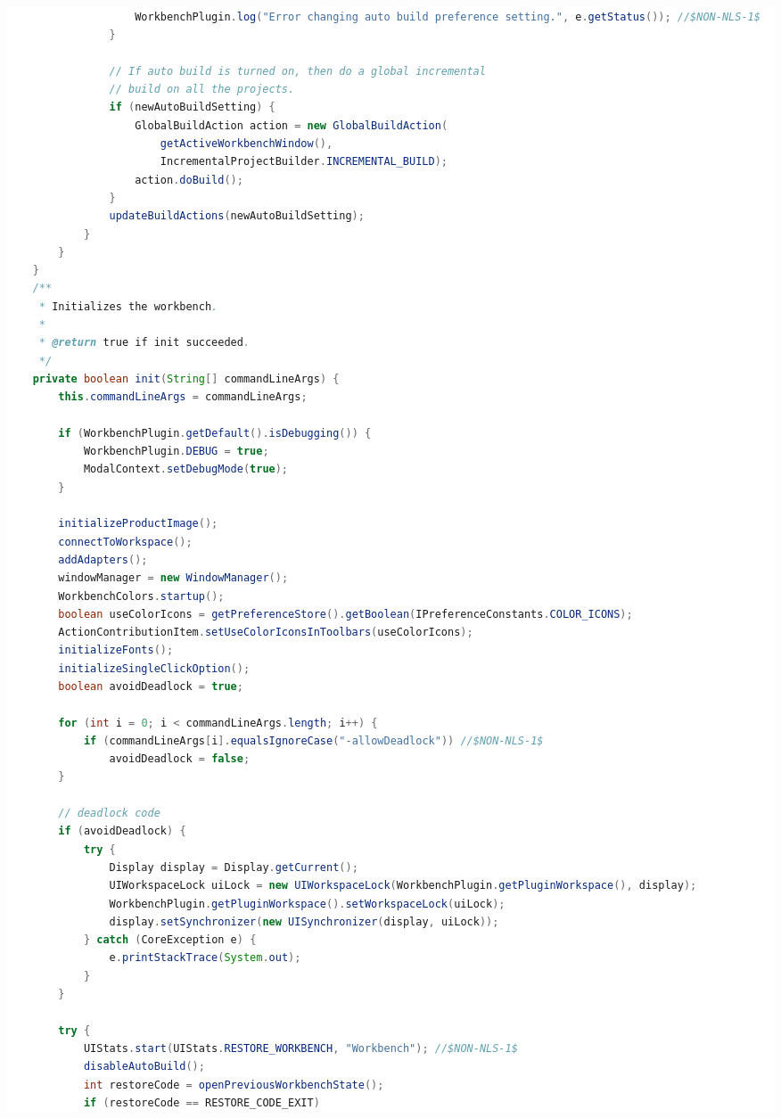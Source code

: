 ```java
					WorkbenchPlugin.log("Error changing auto build preference setting.", e.getStatus()); //$NON-NLS-1$
				}

				// If auto build is turned on, then do a global incremental
				// build on all the projects.
				if (newAutoBuildSetting) {
					GlobalBuildAction action = new GlobalBuildAction(
						getActiveWorkbenchWindow(),
						IncrementalProjectBuilder.INCREMENTAL_BUILD);
					action.doBuild();
				}
				updateBuildActions(newAutoBuildSetting);
			}
		}
	}
	/**
	 * Initializes the workbench.
	 *
	 * @return true if init succeeded.
	 */
	private boolean init(String[] commandLineArgs) {	
		this.commandLineArgs = commandLineArgs;

		if (WorkbenchPlugin.getDefault().isDebugging()) {
			WorkbenchPlugin.DEBUG = true;
			ModalContext.setDebugMode(true);
		}

		initializeProductImage();
		connectToWorkspace();
		addAdapters();
		windowManager = new WindowManager();
		WorkbenchColors.startup();
		boolean useColorIcons = getPreferenceStore().getBoolean(IPreferenceConstants.COLOR_ICONS);
		ActionContributionItem.setUseColorIconsInToolbars(useColorIcons);
		initializeFonts();	
		initializeSingleClickOption();
		boolean avoidDeadlock = true;
		
		for (int i = 0; i < commandLineArgs.length; i++) {
			if (commandLineArgs[i].equalsIgnoreCase("-allowDeadlock")) //$NON-NLS-1$
				avoidDeadlock = false;
		}

		// deadlock code
		if (avoidDeadlock) {
			try {
				Display display = Display.getCurrent();
				UIWorkspaceLock uiLock = new UIWorkspaceLock(WorkbenchPlugin.getPluginWorkspace(), display);
				WorkbenchPlugin.getPluginWorkspace().setWorkspaceLock(uiLock);
				display.setSynchronizer(new UISynchronizer(display, uiLock));
			} catch (CoreException e) {
				e.printStackTrace(System.out);
			}
		}

		try {
			UIStats.start(UIStats.RESTORE_WORKBENCH, "Workbench"); //$NON-NLS-1$
			disableAutoBuild();
			int restoreCode = openPreviousWorkbenchState();
			if (restoreCode == RESTORE_CODE_EXIT)
```